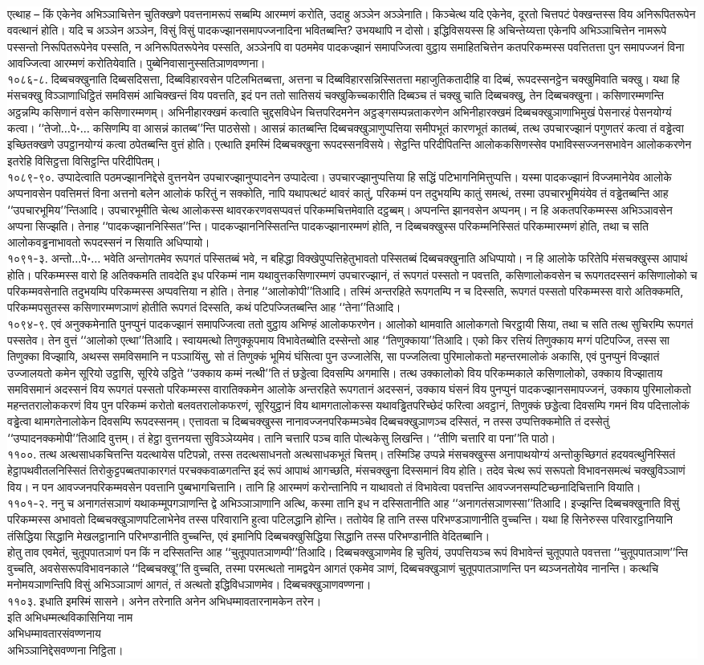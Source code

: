 एत्थाह – किं एकेनेव अभिञ्ञाचित्तेन चुतिक्खणे पवत्तनामरूपं सब्बम्पि आरम्मणं करोति, उदाहु अञ्ञेन अञ्ञेनाति। किञ्चेत्थ यदि एकेनेव, दूरतो चित्तपटं पेक्खन्तस्स विय अनिरूपितरूपेन ववत्थानं होति। यदि च अञ्ञेन अञ्ञेन, विसुं विसुं पादकज्झानसमापज्जनादिना भवितब्बन्ति? उभयथापि न दोसो। इद्धिविसयस्स हि अचिन्तेय्यत्ता एकेनपि अभिञ्ञाचित्तेन नामरूपे पस्सन्तो निरूपितरूपेनेव पस्सति, न अनिरूपितरूपेनेव पस्सति, अञ्ञेनपि वा पठममेव पादकज्झानं समापज्जित्वा वुट्ठाय समाहितचित्तेन कतपरिकम्मस्स पवत्तितत्ता पुन समापज्जनं विना आवज्जित्वा आरम्मणं करोतियेवाति। पुब्बेनिवासानुस्सतिञाणवण्णना।  
१०८६-८. दिब्बचक्खुनाति दिब्बसदिसत्ता, दिब्बविहारवसेन पटिलभितब्बत्ता, अत्तना च दिब्बविहारसन्निस्सितत्ता महाजुतिकतादीहि वा दिब्बं, रूपदस्सनट्ठेन चक्खुमिवाति चक्खु। यथा हि मंसचक्खु विञ्ञाणाधिट्ठितं समविसमं आचिक्खन्तं विय पवत्तति, इदं पन ततो सातिसयं चक्खुकिच्चकारीति दिब्बञ्च तं चक्खु चाति दिब्बचक्खु, तेन दिब्बचक्खुना। कसिणारम्मणन्ति अट्ठन्नम्पि कसिणानं वसेन कसिणारम्मणम्। अभिनीहारक्खमं कत्वाति चुद्दसविधेन चित्तपरिदमनेन अट्ठङ्गसम्पन्नताकरणेन अभिनीहारक्खमं दिब्बचक्खुञाणाभिमुखं पेसनारहं पेसनयोग्यं कत्वा। ‘‘तेजो…पे॰… कसिणम्पि वा आसन्नं कातब्ब’’न्ति पाठसेसो। आसन्नं कातब्बन्ति दिब्बचक्खुञाणुप्पत्तिया समीपभूतं कारणभूतं कातब्बं, तत्थ उपचारज्झानं पगुणतरं कत्वा तं वड्ढेत्वा इच्छितक्खणे उपट्ठानयोग्यं कत्वा ठपेतब्बन्ति वुत्तं होति। एत्थाति इमस्मिं दिब्बचक्खुना रूपदस्सनविसये। सेट्ठन्ति परिदीपितन्ति आलोककसिणस्सेव पभाविस्सज्जनसभावेन आलोककरणेन इतरेहि विसिट्ठत्ता विसिट्ठन्ति परिदीपितम्।  
१०८९-९०. उप्पादेत्वाति पठमज्झाननिद्देसे वुत्तनयेन उपचारज्झानुप्पादनेन उप्पादेत्वा। उपचारज्झानुप्पत्तिया हि सद्धिं पटिभागनिमित्तुप्पत्ति। यस्मा पादकज्झानं विज्जमानेयेव आलोके अप्पनावसेन पवत्तिमत्तं विना अत्तनो बलेन आलोकं फरितुं न सक्कोति, नापि यथापत्थटं थावरं कातुं, परिकम्मं पन तदुभयम्पि कातुं समत्थं, तस्मा उपचारभूमियंयेव तं वड्ढेतब्बन्ति आह ‘‘उपचारभूमिय’’न्तिआदि। उपचारभूमीति चेत्थ आलोकस्स थावरकरणवसप्पवत्तं परिकम्मचित्तमेवाति दट्ठब्बम्। अप्पनन्ति झानवसेन अप्पनम्। न हि अकतपरिकम्मस्स अभिञ्ञावसेन अप्पना सिज्झति। तेनाह ‘‘पादकज्झाननिस्सित’’न्ति। पादकज्झाननिस्सितन्ति पादकज्झानारम्मणं होति, न दिब्बचक्खुस्स परिकम्मनिस्सितं परिकम्मारम्मणं होति, तथा च सति आलोकवड्ढनाभावतो रूपदस्सनं न सियाति अधिप्पायो।  
१०९१-३. अन्तो…पे॰… भवेति अन्तोगतमेव रूपगतं पस्सितब्बं भवे, न बहिद्धा विक्खेपुप्पत्तिहेतुभावतो पस्सितब्बं दिब्बचक्खुनाति अधिप्पायो। न हि आलोके फरितेपि मंसचक्खुस्स आपाथं होति। परिकम्मस्स वारो हि अतिक्कमति तावदेति इध परिकम्मं नाम यथावुत्तकसिणारम्मणं उपचारज्झानं, तं रूपगतं पस्सतो न पवत्तति, कसिणालोकवसेन च रूपगतदस्सनं कसिणालोको च परिकम्मवसेनाति तदुभयम्पि परिकम्मस्स अप्पवत्तिया न होति। तेनाह ‘‘आलोकोपी’’तिआदि। तस्मिं अन्तरहिते रूपगतम्पि न च दिस्सति, रूपगतं पस्सतो परिकम्मस्स वारो अतिक्कमति, परिकम्मपसुतस्स कसिणारम्मणञाणं होतीति रूपगतं दिस्सति, कथं पटिपज्जितब्बन्ति आह ‘‘तेना’’तिआदि।  
१०९४-९. एवं अनुक्कमेनाति पुनप्पुनं पादकज्झानं समापज्जित्वा ततो वुट्ठाय अभिण्हं आलोकफरणेन। आलोको थामवाति आलोकगतो चिरट्ठायी सिया, तथा च सति तत्थ सुचिरम्पि रूपगतं पस्सतेव। तेन वुत्तं ‘‘आलोको एत्था’’तिआदि। स्वायमत्थो तिणुक्कूपमाय विभावेतब्बोति दस्सेन्तो आह ‘‘तिणुक्काया’’तिआदि। एको किर रत्तियं तिणुक्काय मग्गं पटिपज्जि, तस्स सा तिणुक्का विज्झायि, अथस्स समविसमानि न पञ्ञायिंसु, सो तं तिणुक्कं भूमियं घंसित्वा पुन उज्जालेसि, सा पज्जलित्वा पुरिमालोकतो महन्तरमालोकं अकासि, एवं पुनप्पुनं विज्झातं उज्जालयतो कमेन सूरियो उट्ठासि, सूरिये उट्ठिते ‘‘उक्काय कम्मं नत्थी’’ति तं छड्डेत्वा दिवसम्पि अगमासि। तत्थ उक्कालोको विय परिकम्मकाले कसिणालोको, उक्काय विज्झाताय समविसमानं अदस्सनं विय रूपगतं पस्सतो परिकम्मस्स वारातिक्कमेन आलोके अन्तरहिते रूपगतानं अदस्सनं, उक्काय घंसनं विय पुनप्पुनं पादकज्झानसमापज्जनं, उक्काय पुरिमालोकतो महन्ततरालोककरणं विय पुन परिकम्मं करोतो बलवतरालोकफरणं, सूरियुट्ठानं विय थामगतालोकस्स यथावड्ढितपरिच्छेदं फरित्वा अवट्ठानं, तिणुक्कं छड्डेत्वा दिवसम्पि गमनं विय पदित्तालोकं वड्ढेत्वा थामगतेनालोकेन दिवसम्पि रूपदस्सनम्। एत्तावता च दिब्बचक्खुस्स नानावज्जनपरिकम्मञ्चेव दिब्बचक्खुञाणञ्च दस्सितं, न तस्स उप्पत्तिक्कमोति तं दस्सेतुं ‘‘उप्पादनक्कमोपी’’तिआदि वुत्तम्। तं हेट्ठा वुत्तनयत्ता सुविञ्ञेय्यमेव। तानि चत्तारि पञ्च वाति पोत्थकेसु लिखन्ति। ‘‘तीणि चत्तारि वा पना’’ति पाठो।  
११००. तत्थ अत्थसाधकचित्तन्ति यदत्थायेस पटिपन्नो, तस्स तदत्थसाधनतो अत्थसाधकभूतं चित्तम्। तस्मिञ्हि उप्पन्ने मंसचक्खुस्स अनापाथयोग्यं अन्तोकुच्छिगतं हदयवत्थुनिस्सितं हेट्ठापथवीतलनिस्सितं तिरोकुट्टपब्बतपाकारगतं परचक्कवाळगतन्ति इदं रूपं आपाथं आगच्छति, मंसचक्खुना दिस्समानं विय होति। तदेव चेत्थ रूपं सरूपतो विभावनसमत्थं चक्खुविञ्ञाणं विय। न पन आवज्जनपरिकम्मवसेन पवत्तानि पुब्बभागचित्तानि। तानि हि आरम्मणं करोन्तानिपि न याथावतो तं विभावेत्वा पवत्तन्ति आवज्जनसम्पटिच्छनादिचित्तानि वियाति।  
११०१-२. ननु च अनागतंसञाणं यथाकम्मूपगञाणन्ति द्वे अभिञ्ञाञाणानि अत्थि, कस्मा तानि इध न दस्सितानीति आह ‘‘अनागतंसञाणस्सा’’तिआदि। इज्झन्ति दिब्बचक्खुनाति विसुं परिकम्मस्स अभावतो दिब्बचक्खुञाणपटिलाभेनेव तस्स परिवारानि हुत्वा पटिलद्धानि होन्ति। ततोयेव हि तानि तस्स परिभण्डञाणानीति वुच्चन्ति। यथा हि सिनेरुस्स परिवारट्ठानियानि तंसिद्धिया सिद्धानि मेखलट्ठानानि परिभण्डानीति वुच्चन्ति, एवं इमानिपि दिब्बचक्खुसिद्धिया सिद्धानि तस्स परिभण्डानीति वेदितब्बानि।  
होतु ताव एवमेतं, चुतूपपातञाणं पन किं न दस्सितन्ति आह ‘‘चुतूपपातञाणम्पी’’तिआदि। दिब्बचक्खुञाणमेव हि चुतियं, उपपत्तियञ्च रूपं विभावेन्तं चुतूपपाते पवत्तत्ता ‘‘चुतूपपातञाण’’न्ति वुच्चति, अवसेसरूपविभावनकाले ‘‘दिब्बचक्खू’’ति वुच्चति, तस्मा परमत्थतो नामद्वयेन आगतं एकमेव ञाणं, दिब्बचक्खुञाणं चुतूपपातञाणन्ति पन ब्यञ्जनतोयेव नानन्ति। कत्थचि मनोमयञाणन्तिपि विसुं अभिञ्ञाञाणं आगतं, तं अत्थतो इद्धिविधञाणमेव। दिब्बचक्खुञाणवण्णना।  
११०३. इधाति इमस्मिं सासने। अनेन तरेनाति अनेन अभिधम्मावतारनामकेन तरेन।  
इति अभिधम्मत्थविकासिनिया नाम  
अभिधम्मावतारसंवण्णनाय  
अभिञ्ञानिद्देसवण्णना निट्ठिता।  